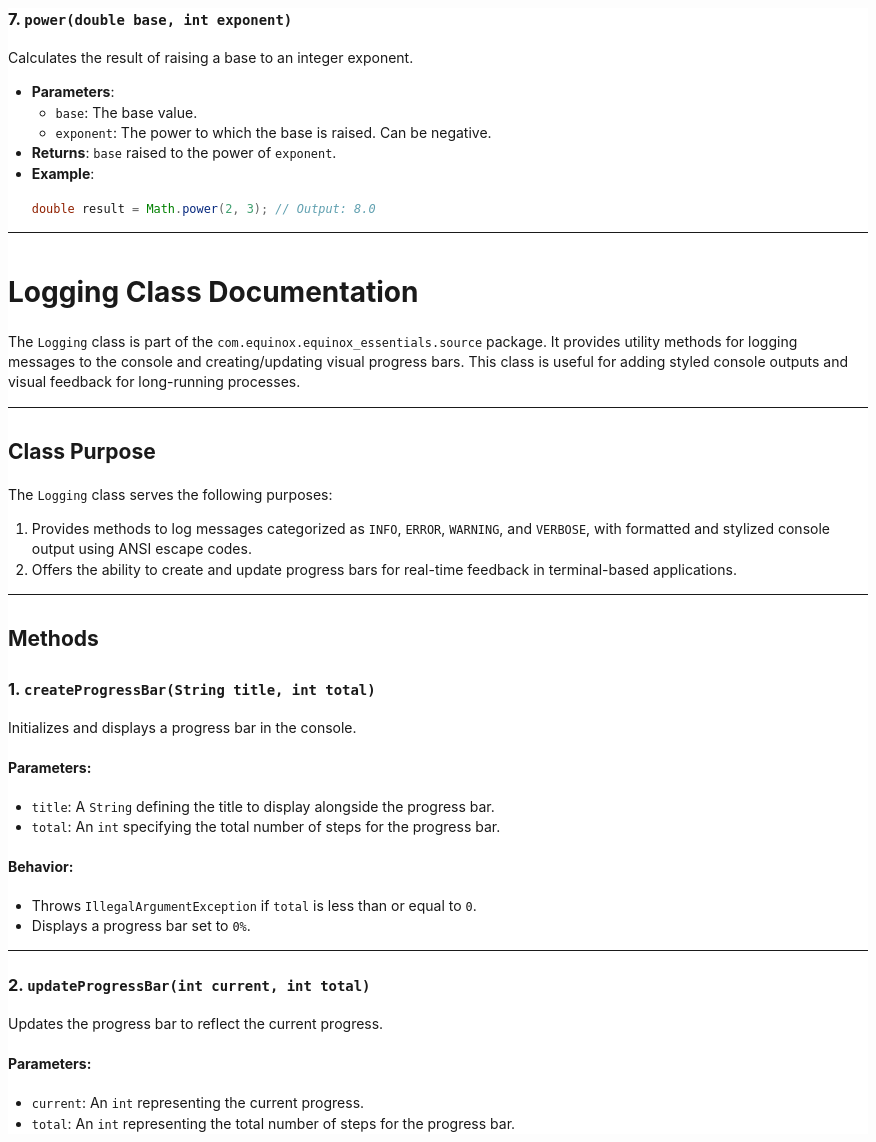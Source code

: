 ### 7. **`power(double base, int exponent)`**
Calculates the result of raising a base to an integer exponent.
- **Parameters**:
    - `base`: The base value.
    - `exponent`: The power to which the base is raised. Can be negative.
- **Returns**: `base` raised to the power of `exponent`.
- **Example**:
  ```java
  double result = Math.power(2, 3); // Output: 8.0
  ```

---
# Logging Class Documentation

The `Logging` class is part of the `com.equinox.equinox_essentials.source` package. It provides utility methods for logging messages to the console and creating/updating visual progress bars. This class is useful for adding styled console outputs and visual feedback for long-running processes.

---

## Class Purpose

The `Logging` class serves the following purposes:
1. Provides methods to log messages categorized as `INFO`, `ERROR`, `WARNING`, and `VERBOSE`, with formatted and stylized console output using ANSI escape codes.
2. Offers the ability to create and update progress bars for real-time feedback in terminal-based applications.

---

## Methods

### 1. **`createProgressBar(String title, int total)`**
Initializes and displays a progress bar in the console.

#### Parameters:
- `title`: A `String` defining the title to display alongside the progress bar.
- `total`: An `int` specifying the total number of steps for the progress bar.

#### Behavior:
- Throws `IllegalArgumentException` if `total` is less than or equal to `0`.
- Displays a progress bar set to `0%`.

---

### 2. **`updateProgressBar(int current, int total)`**
Updates the progress bar to reflect the current progress.

#### Parameters:
- `current`: An `int` representing the current progress.
- `total`: An `int` representing the total number of steps for the progress bar.
